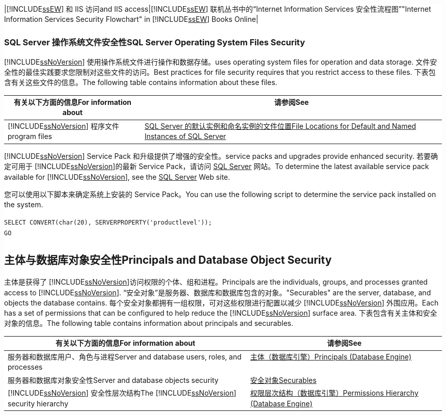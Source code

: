 |[!INCLUDE[ssEW](../../includes/ssew-md.md)] <span data-ttu-id="33c70-155">和 IIS 访问</span><span class="sxs-lookup"><span data-stu-id="33c70-155">and IIS access</span></span>|<span data-ttu-id="33c70-156">[!INCLUDE[ssEW](../../includes/ssew-md.md)] 联机丛书中的“Internet Information Services 安全性流程图”</span><span class="sxs-lookup"><span data-stu-id="33c70-156">"Internet Information Services Security Flowchart" in [!INCLUDE[ssEW](../../includes/ssew-md.md)] Books Online</span></span>|  
  
### <a name="sql-server-operating-system-files-security"></a><span data-ttu-id="33c70-157">SQL Server 操作系统文件安全性</span><span class="sxs-lookup"><span data-stu-id="33c70-157">SQL Server Operating System Files Security</span></span>  
 [!INCLUDE[ssNoVersion](../../includes/ssnoversion-md.md)] <span data-ttu-id="33c70-158">使用操作系统文件进行操作和数据存储。</span><span class="sxs-lookup"><span data-stu-id="33c70-158">uses operating system files for operation and data storage.</span></span> <span data-ttu-id="33c70-159">文件安全性的最佳实践要求您限制对这些文件的访问。</span><span class="sxs-lookup"><span data-stu-id="33c70-159">Best practices for file security requires that you restrict access to these files.</span></span> <span data-ttu-id="33c70-160">下表包含有关这些文件的信息。</span><span class="sxs-lookup"><span data-stu-id="33c70-160">The following table contains information about these files.</span></span>  
  
|<span data-ttu-id="33c70-161">有关以下方面的信息</span><span class="sxs-lookup"><span data-stu-id="33c70-161">For information about</span></span>|<span data-ttu-id="33c70-162">请参阅</span><span class="sxs-lookup"><span data-stu-id="33c70-162">See</span></span>|  
|---------------------------|---------|  
|[!INCLUDE[ssNoVersion](../../includes/ssnoversion-md.md)] <span data-ttu-id="33c70-163">程序文件</span><span class="sxs-lookup"><span data-stu-id="33c70-163">program files</span></span>|[<span data-ttu-id="33c70-164">SQL Server 的默认实例和命名实例的文件位置</span><span class="sxs-lookup"><span data-stu-id="33c70-164">File Locations for Default and Named Instances of SQL Server</span></span>](../../sql-server/install/file-locations-for-default-and-named-instances-of-sql-server.md)|  
  
 [!INCLUDE[ssNoVersion](../../includes/ssnoversion-md.md)] <span data-ttu-id="33c70-165">Service Pack 和升级提供了增强的安全性。</span><span class="sxs-lookup"><span data-stu-id="33c70-165">service packs and upgrades provide enhanced security.</span></span> <span data-ttu-id="33c70-166">若要确定可用于 [!INCLUDE[ssNoVersion](../../includes/ssnoversion-md.md)]的最新 Service Pack，请访问 [SQL Server](https://go.microsoft.com/fwlink/?LinkID=31629) 网站。</span><span class="sxs-lookup"><span data-stu-id="33c70-166">To determine the latest available service pack available for [!INCLUDE[ssNoVersion](../../includes/ssnoversion-md.md)], see the [SQL Server](https://go.microsoft.com/fwlink/?LinkID=31629) Web site.</span></span>  
  
 <span data-ttu-id="33c70-167">您可以使用以下脚本来确定系统上安装的 Service Pack。</span><span class="sxs-lookup"><span data-stu-id="33c70-167">You can use the following script to determine the service pack installed on the system.</span></span>  
  
```  
SELECT CONVERT(char(20), SERVERPROPERTY('productlevel'));  
GO  
```  
  
## <a name="principals-and-database-object-security"></a><span data-ttu-id="33c70-168">主体与数据库对象安全性</span><span class="sxs-lookup"><span data-stu-id="33c70-168">Principals and Database Object Security</span></span>  
 <span data-ttu-id="33c70-169">主体是获得了 [!INCLUDE[ssNoVersion](../../includes/ssnoversion-md.md)]访问权限的个体、组和进程。</span><span class="sxs-lookup"><span data-stu-id="33c70-169">Principals are the individuals, groups, and processes granted access to [!INCLUDE[ssNoVersion](../../includes/ssnoversion-md.md)].</span></span> <span data-ttu-id="33c70-170">“安全对象”是服务器、数据库和数据库包含的对象。</span><span class="sxs-lookup"><span data-stu-id="33c70-170">"Securables" are the server, database, and objects the database contains.</span></span> <span data-ttu-id="33c70-171">每个安全对象都拥有一组权限，可对这些权限进行配置以减少 [!INCLUDE[ssNoVersion](../../includes/ssnoversion-md.md)] 外围应用。</span><span class="sxs-lookup"><span data-stu-id="33c70-171">Each has a set of permissions that can be configured to help reduce the [!INCLUDE[ssNoVersion](../../includes/ssnoversion-md.md)] surface area.</span></span> <span data-ttu-id="33c70-172">下表包含有关主体和安全对象的信息。</span><span class="sxs-lookup"><span data-stu-id="33c70-172">The following table contains information about principals and securables.</span></span>  
  
|<span data-ttu-id="33c70-173">有关以下方面的信息</span><span class="sxs-lookup"><span data-stu-id="33c70-173">For information about</span></span>|<span data-ttu-id="33c70-174">请参阅</span><span class="sxs-lookup"><span data-stu-id="33c70-174">See</span></span>|  
|---------------------------|---------|  
|<span data-ttu-id="33c70-175">服务器和数据库用户、角色与进程</span><span class="sxs-lookup"><span data-stu-id="33c70-175">Server and database users, roles, and processes</span></span>|[<span data-ttu-id="33c70-176">主体（数据库引擎）</span><span class="sxs-lookup"><span data-stu-id="33c70-176">Principals &#40;Database Engine&#41;</span></span>](authentication-access/principals-database-engine.md)|  
|<span data-ttu-id="33c70-177">服务器和数据库对象安全性</span><span class="sxs-lookup"><span data-stu-id="33c70-177">Server and database objects security</span></span>|[<span data-ttu-id="33c70-178">安全对象</span><span class="sxs-lookup"><span data-stu-id="33c70-178">Securables</span></span>](securables.md)|  
|<span data-ttu-id="33c70-179">[!INCLUDE[ssNoVersion](../../includes/ssnoversion-md.md)] 安全性层次结构</span><span class="sxs-lookup"><span data-stu-id="33c70-179">The [!INCLUDE[ssNoVersion](../../includes/ssnoversion-md.md)] security hierarchy</span></span>|[<span data-ttu-id="33c70-180">权限层次结构（数据库引擎）</span><span class="sxs-lookup"><span data-stu-id="33c70-180">Permissions Hierarchy &#40;Database Engine&#41;</span></span>](permissions-hierarchy-database-engine.md)|  
  